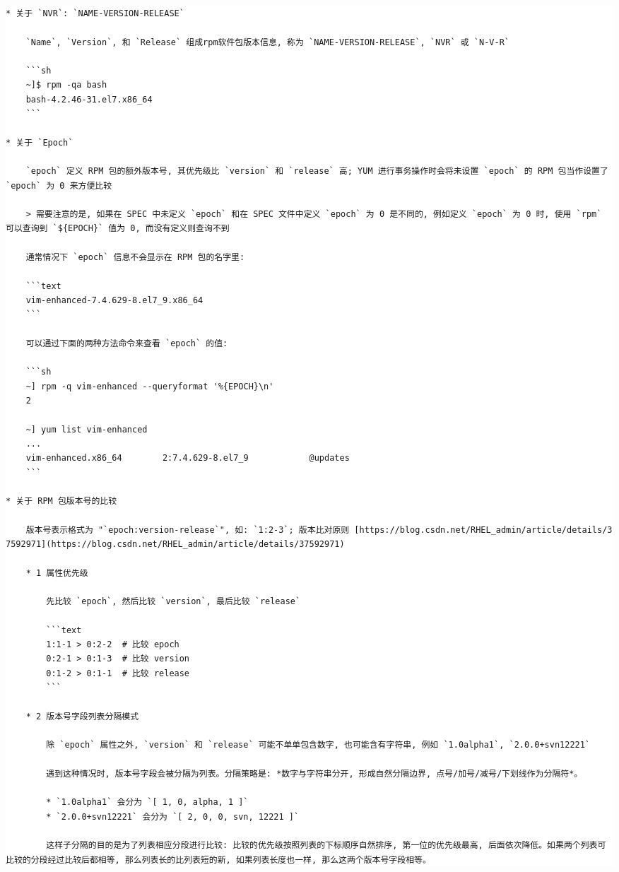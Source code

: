     * 关于 `NVR`: `NAME-VERSION-RELEASE`

        `Name`, `Version`, 和 `Release` 组成rpm软件包版本信息, 称为 `NAME-VERSION-RELEASE`, `NVR` 或 `N-V-R`

        ```sh
        ~]$ rpm -qa bash 
        bash-4.2.46-31.el7.x86_64
        ```

    * 关于 `Epoch`

        `epoch` 定义 RPM 包的额外版本号, 其优先级比 `version` 和 `release` 高; YUM 进行事务操作时会将未设置 `epoch` 的 RPM 包当作设置了 `epoch` 为 0 来方便比较

        > 需要注意的是, 如果在 SPEC 中未定义 `epoch` 和在 SPEC 文件中定义 `epoch` 为 0 是不同的, 例如定义 `epoch` 为 0 时, 使用 `rpm` 可以查询到 `${EPOCH}` 值为 0, 而没有定义则查询不到

        通常情况下 `epoch` 信息不会显示在 RPM 包的名字里:

        ```text
        vim-enhanced-7.4.629-8.el7_9.x86_64
        ```

        可以通过下面的两种方法命令来查看 `epoch` 的值:

        ```sh
        ~] rpm -q vim-enhanced --queryformat '%{EPOCH}\n' 
        2

        ~] yum list vim-enhanced
        ...
        vim-enhanced.x86_64        2:7.4.629-8.el7_9            @updates
        ```

    * 关于 RPM 包版本号的比较

        版本号表示格式为 "`epoch:version-release`", 如: `1:2-3`; 版本比对原则 [https://blog.csdn.net/RHEL_admin/article/details/37592971](https://blog.csdn.net/RHEL_admin/article/details/37592971)

        * 1 属性优先级

            先比较 `epoch`, 然后比较 `version`, 最后比较 `release`

            ```text
            1:1-1 > 0:2-2  # 比较 epoch
            0:2-1 > 0:1-3  # 比较 version
            0:1-2 > 0:1-1  # 比较 release
            ```

        * 2 版本号字段列表分隔模式

            除 `epoch` 属性之外, `version` 和 `release` 可能不单单包含数字, 也可能含有字符串, 例如 `1.0alpha1`, `2.0.0+svn12221`

            遇到这种情况时, 版本号字段会被分隔为列表。分隔策略是: *数字与字符串分开, 形成自然分隔边界, 点号/加号/减号/下划线作为分隔符*。
            
            * `1.0alpha1` 会分为 `[ 1, 0, alpha, 1 ]`
            * `2.0.0+svn12221` 会分为 `[ 2, 0, 0, svn, 12221 ]`

            这样子分隔的目的是为了列表相应分段进行比较: 比较的优先级按照列表的下标顺序自然排序, 第一位的优先级最高, 后面依次降低。如果两个列表可比较的分段经过比较后都相等, 那么列表长的比列表短的新, 如果列表长度也一样, 那么这两个版本号字段相等。
